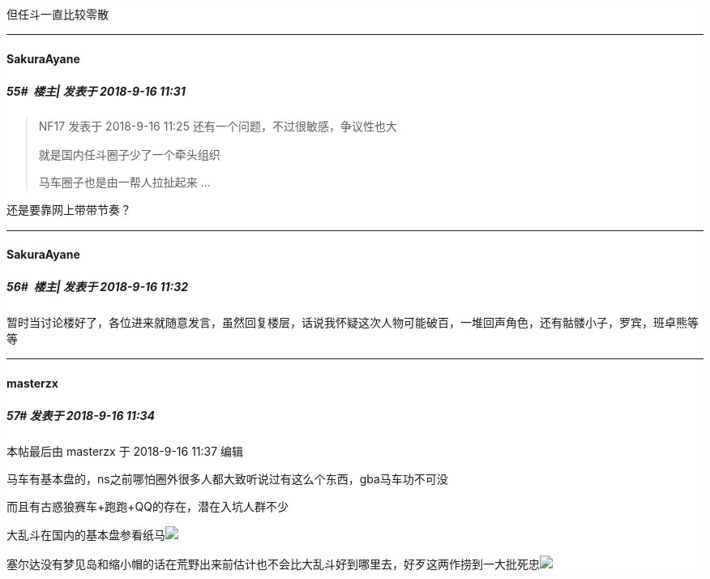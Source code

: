 但任斗一直比较零散







-----

####  SakuraAyane  
##### 55#         楼主| 发表于 2018-9-16 11:31



<blockquote>NF17 发表于 2018-9-16 11:25
还有一个问题，不过很敏感，争议性也大

就是国内任斗圈子少了一个牵头组织

马车圈子也是由一帮人拉扯起来 ...</blockquote>
还是要靠网上带带节奏？







-----

####  SakuraAyane  
##### 56#         楼主| 发表于 2018-9-16 11:32




暂时当讨论楼好了，各位进来就随意发言，虽然回复楼层，话说我怀疑这次人物可能破百，一堆回声角色，还有骷髅小子，罗宾，班卓熊等等







-----

####  masterzx  
##### 57#       发表于 2018-9-16 11:34



 本帖最后由 masterzx 于 2018-9-16 11:37 编辑 

马车有基本盘的，ns之前哪怕圈外很多人都大致听说过有这么个东西，gba马车功不可没

而且有古惑狼赛车+跑跑+QQ的存在，潜在入坑人群不少


大乱斗在国内的基本盘参看纸马<img src="https://static.saraba1st.com/image/smiley/face2017/037.png" referrerpolicy="no-referrer">



塞尔达没有梦见岛和缩小帽的话在荒野出来前估计也不会比大乱斗好到哪里去，好歹这两作捞到一大批死忠<img src="https://static.saraba1st.com/image/smiley/face2017/037.png" referrerpolicy="no-referrer">



